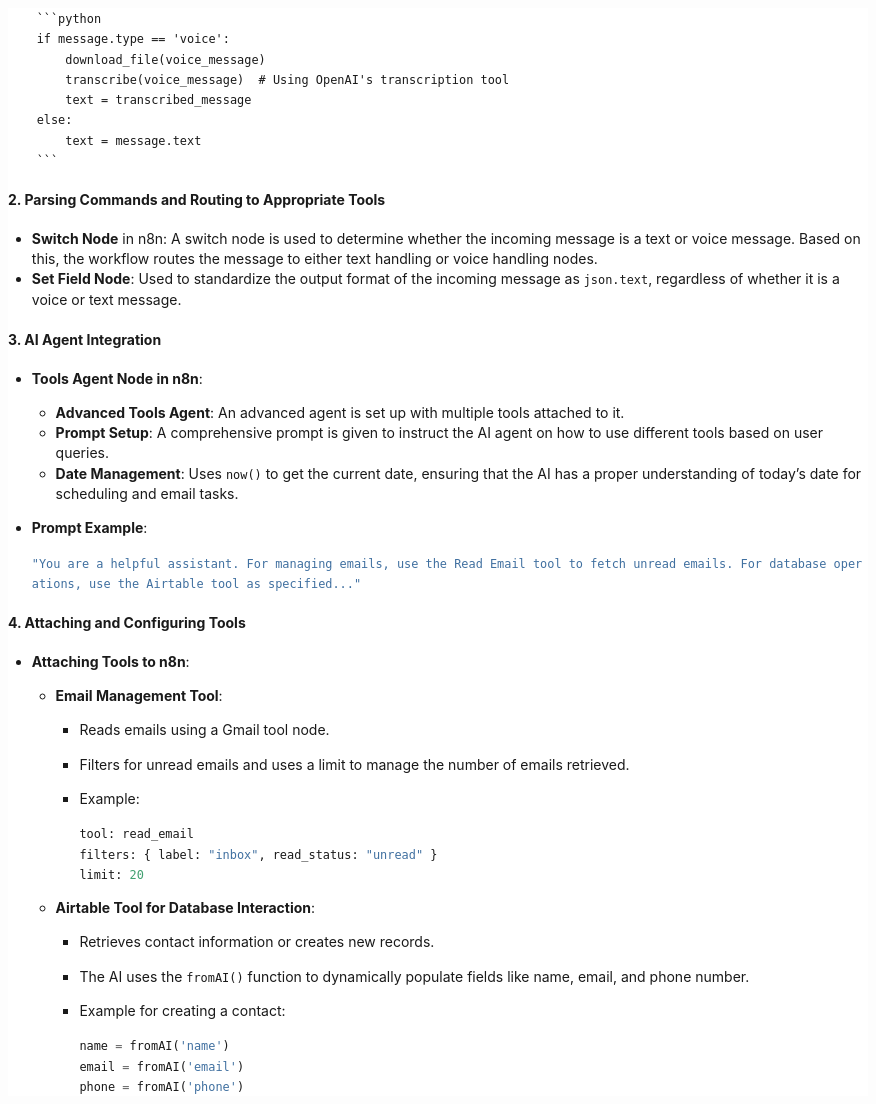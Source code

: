         ```python
        if message.type == 'voice':
            download_file(voice_message)
            transcribe(voice_message)  # Using OpenAI's transcription tool
            text = transcribed_message
        else:
            text = message.text
        ```

#### 2. Parsing Commands and Routing to Appropriate Tools

- **Switch Node** in n8n: A switch node is used to determine whether the incoming message is a text or voice message. Based on this, the workflow routes the message to either text handling or voice handling nodes.
- **Set Field Node**: Used to standardize the output format of the incoming message as `json.text`, regardless of whether it is a voice or text message.

#### 3. AI Agent Integration

- **Tools Agent Node in n8n**:
    - **Advanced Tools Agent**: An advanced agent is set up with multiple tools attached to it.
    - **Prompt Setup**: A comprehensive prompt is given to instruct the AI agent on how to use different tools based on user queries.
    - **Date Management**: Uses `now()` to get the current date, ensuring that the AI has a proper understanding of today’s date for scheduling and email tasks.
- **Prompt Example**:

    ```bash
    "You are a helpful assistant. For managing emails, use the Read Email tool to fetch unread emails. For database operations, use the Airtable tool as specified..."
    ```

#### 4. Attaching and Configuring Tools

- **Attaching Tools to n8n**:
    - **Email Management Tool**:
        - Reads emails using a Gmail tool node.
        - Filters for unread emails and uses a limit to manage the number of emails retrieved.
        - Example:

            ```python
            tool: read_email
            filters: { label: "inbox", read_status: "unread" }
            limit: 20
            ```

    - **Airtable Tool for Database Interaction**:
        - Retrieves contact information or creates new records.
        - The AI uses the `fromAI()` function to dynamically populate fields like name, email, and phone number.
        - Example for creating a contact:

            ```python
            name = fromAI('name')
            email = fromAI('email')
            phone = fromAI('phone')
            ```
